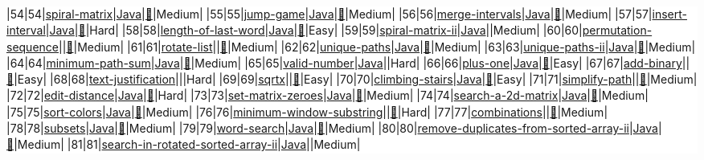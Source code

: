 |54|54|[spiral-matrix](https://leetcode.com/problems/spiral-matrix)|[Java](https://github.com/LukeLinXu/leetcode/blob/dev_luke/solutions/0054-0054(spiral-matrix)/spiral-matrix.java)|[:memo:](https://leetcode.com/articles/spiral-matrix/)|Medium|
|55|55|[jump-game](https://leetcode.com/problems/jump-game)|[Java](https://github.com/LukeLinXu/leetcode/blob/dev_luke/solutions/0055-0055(jump-game)/jump-game.java)|[:memo:](https://leetcode.com/articles/jump-game/)|Medium|
|56|56|[merge-intervals](https://leetcode.com/problems/merge-intervals)|[Java](https://github.com/LukeLinXu/leetcode/blob/dev_luke/solutions/0056-0056(merge-intervals)/merge-intervals.java)|[:memo:](https://leetcode.com/articles/merge-intervals/)|Medium|
|57|57|[insert-interval](https://leetcode.com/problems/insert-interval)|[Java](https://github.com/LukeLinXu/leetcode/blob/dev_luke/solutions/0057-0057(insert-interval)/insert-interval.java)|[:memo:](https://leetcode.com/articles/insert-interval/)|Hard|
|58|58|[length-of-last-word](https://leetcode.com/problems/length-of-last-word)|[Java](https://github.com/LukeLinXu/leetcode/blob/dev_luke/solutions/0058-0058(length-of-last-word)/length-of-last-word.java)|[:memo:](https://leetcode.com/articles/length-of-last-word/)|Easy|
|59|59|[spiral-matrix-ii](https://leetcode.com/problems/spiral-matrix-ii)|[Java](https://github.com/LukeLinXu/leetcode/blob/dev_luke/solutions/0059-0059(spiral-matrix-ii)/spiral-matrix-ii.java)||Medium|
|60|60|[permutation-sequence](https://leetcode.com/problems/permutation-sequence)||[:memo:](https://leetcode.com/articles/permutation-sequence/)|Medium|
|61|61|[rotate-list](https://leetcode.com/problems/rotate-list)||[:memo:](https://leetcode.com/articles/rotate-list/)|Medium|
|62|62|[unique-paths](https://leetcode.com/problems/unique-paths)|[Java](https://github.com/LukeLinXu/leetcode/blob/dev_luke/solutions/0062-0062(unique-paths)/unique-paths.java)|[:memo:](https://leetcode.com/articles/unique-paths/)|Medium|
|63|63|[unique-paths-ii](https://leetcode.com/problems/unique-paths-ii)|[Java](https://github.com/LukeLinXu/leetcode/blob/dev_luke/solutions/0063-0063(unique-paths-ii)/unique-paths-ii.java)|[:memo:](https://leetcode.com/articles/unique-paths-ii/)|Medium|
|64|64|[minimum-path-sum](https://leetcode.com/problems/minimum-path-sum)|[Java](https://github.com/LukeLinXu/leetcode/blob/dev_luke/solutions/0064-0064(minimum-path-sum)/minimum-path-sum.java)|[:memo:](https://leetcode.com/articles/minimum-path-sum/)|Medium|
|65|65|[valid-number](https://leetcode.com/problems/valid-number)|[Java](https://github.com/LukeLinXu/leetcode/blob/dev_luke/solutions/0065-0065(valid-number)/valid-number.java)||Hard|
|66|66|[plus-one](https://leetcode.com/problems/plus-one)|[Java](https://github.com/LukeLinXu/leetcode/blob/dev_luke/solutions/0066-0066(plus-one)/plus-one.java)|[:memo:](https://leetcode.com/articles/plus-one/)|Easy|
|67|67|[add-binary](https://leetcode.com/problems/add-binary)||[:memo:](https://leetcode.com/articles/add-binary/)|Easy|
|68|68|[text-justification](https://leetcode.com/problems/text-justification)|||Hard|
|69|69|[sqrtx](https://leetcode.com/problems/sqrtx)||[:memo:](https://leetcode.com/articles/sqrtx/)|Easy|
|70|70|[climbing-stairs](https://leetcode.com/problems/climbing-stairs)|[Java](https://github.com/LukeLinXu/leetcode/blob/dev_luke/solutions/0070-0070(climbing-stairs)/climbing-stairs.java)|[:memo:](https://leetcode.com/articles/climbing-stairs/)|Easy|
|71|71|[simplify-path](https://leetcode.com/problems/simplify-path)||[:memo:](https://leetcode.com/articles/simplify-path/)|Medium|
|72|72|[edit-distance](https://leetcode.com/problems/edit-distance)|[Java](https://github.com/LukeLinXu/leetcode/blob/dev_luke/solutions/0072-0072(edit-distance)/edit-distance.java)|[:memo:](https://leetcode.com/articles/edit-distance/)|Hard|
|73|73|[set-matrix-zeroes](https://leetcode.com/problems/set-matrix-zeroes)|[Java](https://github.com/LukeLinXu/leetcode/blob/dev_luke/solutions/0073-0073(set-matrix-zeroes)/set-matrix-zeroes.java)|[:memo:](https://leetcode.com/articles/set-matrix-zeroes/)|Medium|
|74|74|[search-a-2d-matrix](https://leetcode.com/problems/search-a-2d-matrix)|[Java](https://github.com/LukeLinXu/leetcode/blob/dev_luke/solutions/0074-0074(search-a-2d-matrix)/search-a-2d-matrix.java)|[:memo:](https://leetcode.com/articles/search-in-2d-matrix/)|Medium|
|75|75|[sort-colors](https://leetcode.com/problems/sort-colors)|[Java](https://github.com/LukeLinXu/leetcode/blob/dev_luke/solutions/0075-0075(sort-colors)/sort-colors.java)|[:memo:](https://leetcode.com/articles/sort-colors/)|Medium|
|76|76|[minimum-window-substring](https://leetcode.com/problems/minimum-window-substring)||[:memo:](https://leetcode.com/articles/minimum-window-substring/)|Hard|
|77|77|[combinations](https://leetcode.com/problems/combinations)||[:memo:](https://leetcode.com/articles/combinations/)|Medium|
|78|78|[subsets](https://leetcode.com/problems/subsets)|[Java](https://github.com/LukeLinXu/leetcode/blob/dev_luke/solutions/0078-0078(subsets)/subsets.java)|[:memo:](https://leetcode.com/articles/subsets/)|Medium|
|79|79|[word-search](https://leetcode.com/problems/word-search)|[Java](https://github.com/LukeLinXu/leetcode/blob/dev_luke/solutions/0079-0079(word-search)/word-search.java)|[:memo:](https://leetcode.com/articles/word-search/)|Medium|
|80|80|[remove-duplicates-from-sorted-array-ii](https://leetcode.com/problems/remove-duplicates-from-sorted-array-ii)|[Java](https://github.com/LukeLinXu/leetcode/blob/dev_luke/solutions/0080-0080(remove-duplicates-from-sorted-array-ii)/remove-duplicates-from-sorted-array-ii.java)|[:memo:](https://leetcode.com/articles/remove-duplicates-from-sorted-array-ii/)|Medium|
|81|81|[search-in-rotated-sorted-array-ii](https://leetcode.com/problems/search-in-rotated-sorted-array-ii)|[Java](https://github.com/LukeLinXu/leetcode/blob/dev_luke/solutions/0081-0081(search-in-rotated-sorted-array-ii)/search-in-rotated-sorted-array-ii.java)||Medium|